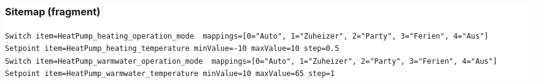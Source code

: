 ### Sitemap (fragment)

```
Switch item=HeatPump_heating_operation_mode  mappings=[0="Auto", 1="Zuheizer", 2="Party", 3="Ferien", 4="Aus"]
Setpoint item=HeatPump_heating_temperature minValue=-10 maxValue=10 step=0.5
Switch item=HeatPump_warmwater_operation_mode  mappings=[0="Auto", 1="Zuheizer", 2="Party", 3="Ferien", 4="Aus"]
Setpoint item=HeatPump_warmwater_temperature minValue=10 maxValue=65 step=1
```
